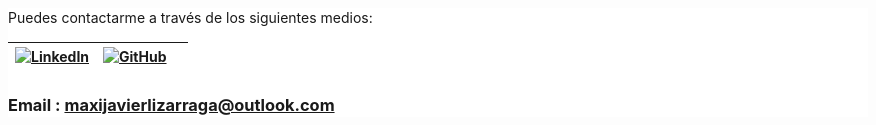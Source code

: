Puedes contactarme a través de los siguientes medios:

| [![LinkedIn](https://img.shields.io/badge/LinkedIn-0077B5?style=for-the-badge&logo=linkedin&logoColor=white)](https://www.linkedin.com/in/maxi-lizarraga)|[![GitHub](https://img.shields.io/badge/GitHub-181717?style=for-the-badge&logo=github&logoColor=white)](https://github.com/MaxiLizarraga) | | 
| --- | --- | --- |

### Email : maxijavierlizarraga@outlook.com

